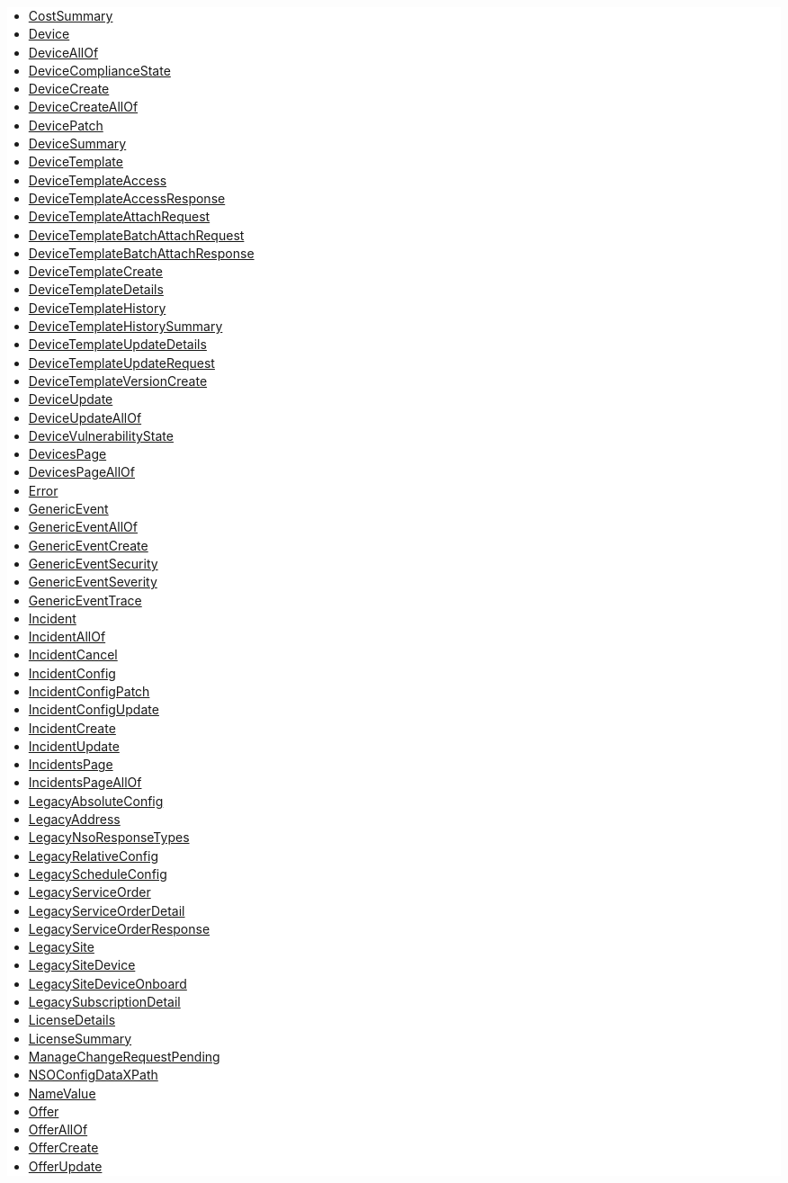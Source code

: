 - [CostSummary](docs/CostSummary.md)
 - [Device](docs/Device.md)
 - [DeviceAllOf](docs/DeviceAllOf.md)
 - [DeviceComplianceState](docs/DeviceComplianceState.md)
 - [DeviceCreate](docs/DeviceCreate.md)
 - [DeviceCreateAllOf](docs/DeviceCreateAllOf.md)
 - [DevicePatch](docs/DevicePatch.md)
 - [DeviceSummary](docs/DeviceSummary.md)
 - [DeviceTemplate](docs/DeviceTemplate.md)
 - [DeviceTemplateAccess](docs/DeviceTemplateAccess.md)
 - [DeviceTemplateAccessResponse](docs/DeviceTemplateAccessResponse.md)
 - [DeviceTemplateAttachRequest](docs/DeviceTemplateAttachRequest.md)
 - [DeviceTemplateBatchAttachRequest](docs/DeviceTemplateBatchAttachRequest.md)
 - [DeviceTemplateBatchAttachResponse](docs/DeviceTemplateBatchAttachResponse.md)
 - [DeviceTemplateCreate](docs/DeviceTemplateCreate.md)
 - [DeviceTemplateDetails](docs/DeviceTemplateDetails.md)
 - [DeviceTemplateHistory](docs/DeviceTemplateHistory.md)
 - [DeviceTemplateHistorySummary](docs/DeviceTemplateHistorySummary.md)
 - [DeviceTemplateUpdateDetails](docs/DeviceTemplateUpdateDetails.md)
 - [DeviceTemplateUpdateRequest](docs/DeviceTemplateUpdateRequest.md)
 - [DeviceTemplateVersionCreate](docs/DeviceTemplateVersionCreate.md)
 - [DeviceUpdate](docs/DeviceUpdate.md)
 - [DeviceUpdateAllOf](docs/DeviceUpdateAllOf.md)
 - [DeviceVulnerabilityState](docs/DeviceVulnerabilityState.md)
 - [DevicesPage](docs/DevicesPage.md)
 - [DevicesPageAllOf](docs/DevicesPageAllOf.md)
 - [Error](docs/Error.md)
 - [GenericEvent](docs/GenericEvent.md)
 - [GenericEventAllOf](docs/GenericEventAllOf.md)
 - [GenericEventCreate](docs/GenericEventCreate.md)
 - [GenericEventSecurity](docs/GenericEventSecurity.md)
 - [GenericEventSeverity](docs/GenericEventSeverity.md)
 - [GenericEventTrace](docs/GenericEventTrace.md)
 - [Incident](docs/Incident.md)
 - [IncidentAllOf](docs/IncidentAllOf.md)
 - [IncidentCancel](docs/IncidentCancel.md)
 - [IncidentConfig](docs/IncidentConfig.md)
 - [IncidentConfigPatch](docs/IncidentConfigPatch.md)
 - [IncidentConfigUpdate](docs/IncidentConfigUpdate.md)
 - [IncidentCreate](docs/IncidentCreate.md)
 - [IncidentUpdate](docs/IncidentUpdate.md)
 - [IncidentsPage](docs/IncidentsPage.md)
 - [IncidentsPageAllOf](docs/IncidentsPageAllOf.md)
 - [LegacyAbsoluteConfig](docs/LegacyAbsoluteConfig.md)
 - [LegacyAddress](docs/LegacyAddress.md)
 - [LegacyNsoResponseTypes](docs/LegacyNsoResponseTypes.md)
 - [LegacyRelativeConfig](docs/LegacyRelativeConfig.md)
 - [LegacyScheduleConfig](docs/LegacyScheduleConfig.md)
 - [LegacyServiceOrder](docs/LegacyServiceOrder.md)
 - [LegacyServiceOrderDetail](docs/LegacyServiceOrderDetail.md)
 - [LegacyServiceOrderResponse](docs/LegacyServiceOrderResponse.md)
 - [LegacySite](docs/LegacySite.md)
 - [LegacySiteDevice](docs/LegacySiteDevice.md)
 - [LegacySiteDeviceOnboard](docs/LegacySiteDeviceOnboard.md)
 - [LegacySubscriptionDetail](docs/LegacySubscriptionDetail.md)
 - [LicenseDetails](docs/LicenseDetails.md)
 - [LicenseSummary](docs/LicenseSummary.md)
 - [ManageChangeRequestPending](docs/ManageChangeRequestPending.md)
 - [NSOConfigDataXPath](docs/NSOConfigDataXPath.md)
 - [NameValue](docs/NameValue.md)
 - [Offer](docs/Offer.md)
 - [OfferAllOf](docs/OfferAllOf.md)
 - [OfferCreate](docs/OfferCreate.md)
 - [OfferUpdate](docs/OfferUpdate.md)